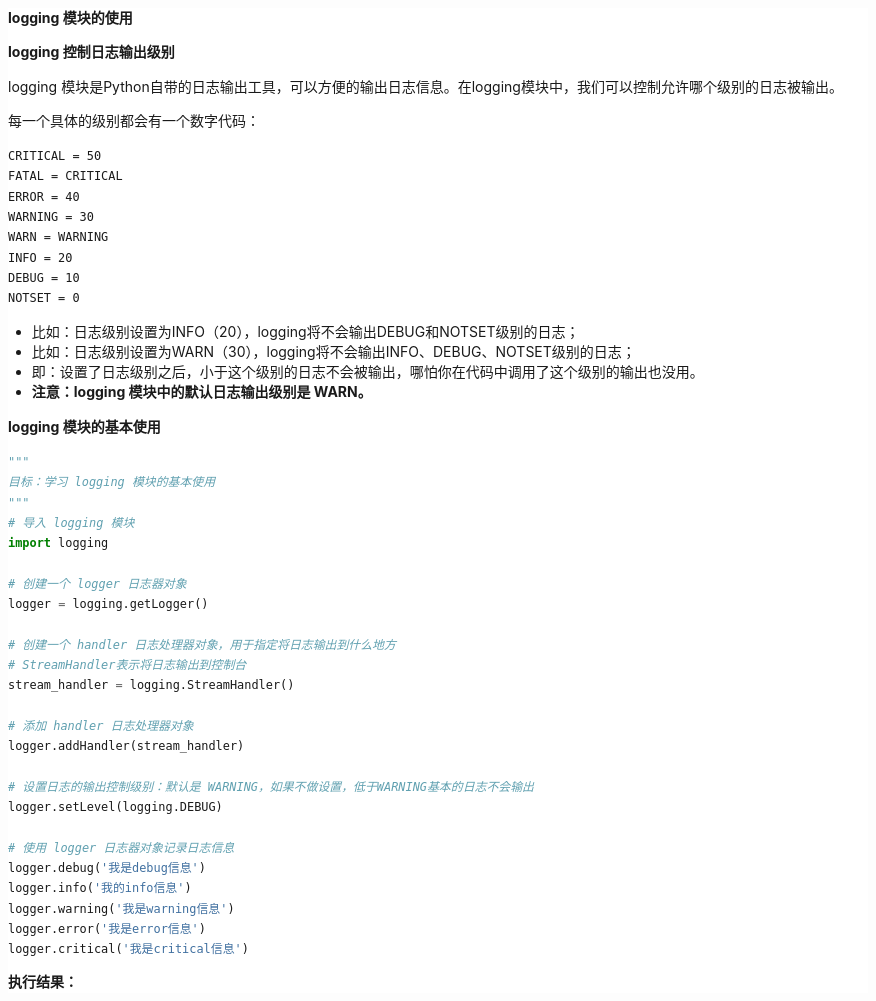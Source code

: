 **logging 模块的使用**

**logging 控制日志输出级别**

logging 模块是Python自带的日志输出工具，可以方便的输出日志信息。在logging模块中，我们可以控制允许哪个级别的日志被输出。

每一个具体的级别都会有一个数字代码：

```shell
CRITICAL = 50
FATAL = CRITICAL
ERROR = 40
WARNING = 30
WARN = WARNING
INFO = 20
DEBUG = 10
NOTSET = 0
```

- 比如：日志级别设置为INFO（20），logging将不会输出DEBUG和NOTSET级别的日志；
- 比如：日志级别设置为WARN（30），logging将不会输出INFO、DEBUG、NOTSET级别的日志；
- 即：设置了日志级别之后，小于这个级别的日志不会被输出，哪怕你在代码中调用了这个级别的输出也没用。
- **注意：logging 模块中的默认日志输出级别是 WARN。**

**logging 模块的基本使用**

```python
"""
目标：学习 logging 模块的基本使用
"""
# 导入 logging 模块
import logging

# 创建一个 logger 日志器对象
logger = logging.getLogger()

# 创建一个 handler 日志处理器对象，用于指定将日志输出到什么地方
# StreamHandler表示将日志输出到控制台
stream_handler = logging.StreamHandler()

# 添加 handler 日志处理器对象
logger.addHandler(stream_handler)

# 设置日志的输出控制级别：默认是 WARNING，如果不做设置，低于WARNING基本的日志不会输出
logger.setLevel(logging.DEBUG)

# 使用 logger 日志器对象记录日志信息
logger.debug('我是debug信息')
logger.info('我的info信息')
logger.warning('我是warning信息')
logger.error('我是error信息')
logger.critical('我是critical信息')
```

**执行结果：**

